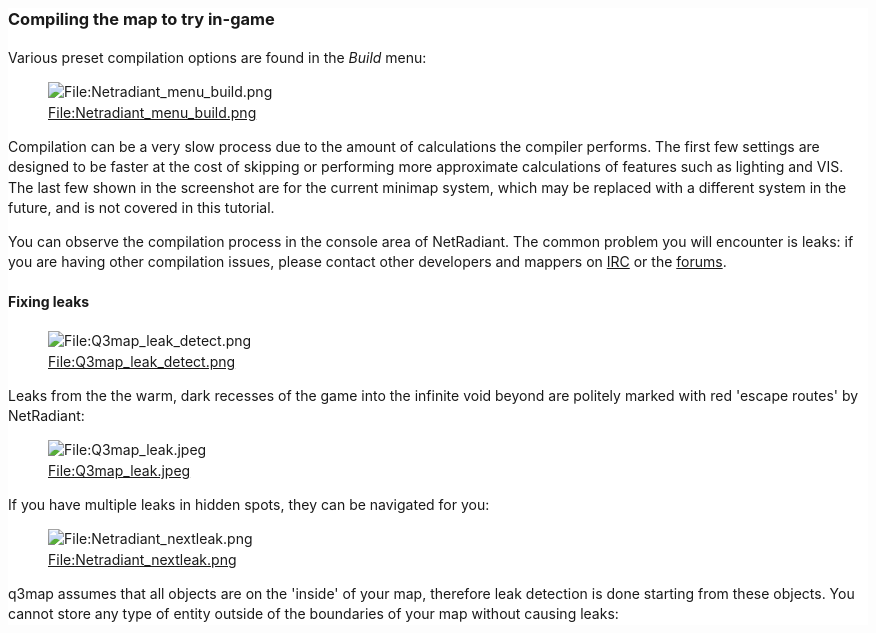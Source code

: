 ### Compiling the map to try in-game

Various preset compilation options are found in the *Build* menu:

<figure>
<img src="Netradiant_menu_build.png"
title="File:Netradiant_menu_build.png" />
<figcaption><a
href="File:Netradiant_menu_build.png">File:Netradiant_menu_build.png</a></figcaption>
</figure>

Compilation can be a very slow process due to the amount of calculations
the compiler performs. The first few settings are designed to be faster
at the cost of skipping or performing more approximate calculations of
features such as lighting and VIS. The last few shown in the screenshot
are for the current minimap system, which may be replaced with a
different system in the future, and is not covered in this tutorial.

You can observe the compilation process in the console area of
NetRadiant. The common problem you will encounter is leaks: if you are
having other compilation issues, please contact other developers and
mappers on [IRC](IRC "wikilink") or the
[forums](https://unvanquished.net/forum).

#### Fixing leaks

<figure>
<img src="Q3map_leak_detect.png" title="File:Q3map_leak_detect.png" />
<figcaption><a
href="File:Q3map_leak_detect.png">File:Q3map_leak_detect.png</a></figcaption>
</figure>

Leaks from the the warm, dark recesses of the game into the infinite
void beyond are politely marked with red 'escape routes' by NetRadiant:

<figure>
<img src="Q3map_leak.jpeg" title="File:Q3map_leak.jpeg" />
<figcaption><a
href="File:Q3map_leak.jpeg">File:Q3map_leak.jpeg</a></figcaption>
</figure>

If you have multiple leaks in hidden spots, they can be navigated for
you:

<figure>
<img src="Netradiant_nextleak.png"
title="File:Netradiant_nextleak.png" />
<figcaption><a
href="File:Netradiant_nextleak.png">File:Netradiant_nextleak.png</a></figcaption>
</figure>

q3map assumes that all objects are on the 'inside' of your map,
therefore leak detection is done starting from these objects. You cannot
store any type of entity outside of the boundaries of your map without
causing leaks:
